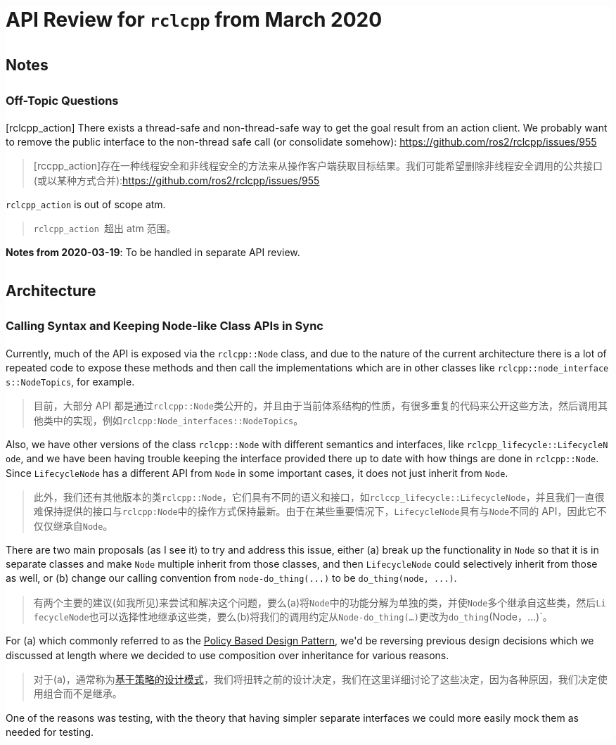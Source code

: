 # API Review for `rclcpp` from March 2020

## Notes

### Off-Topic Questions

[rclcpp_action] There exists a thread-safe and non-thread-safe way to get the goal result from an action client. We probably want to remove the public interface to the non-thread safe call (or consolidate somehow): https://github.com/ros2/rclcpp/issues/955

> [rccpp_action]存在一种线程安全和非线程安全的方法来从操作客户端获取目标结果。我们可能希望删除非线程安全调用的公共接口(或以某种方式合并):https://github.com/ros2/rclcpp/issues/955

`rclcpp_action` is out of scope atm.

> `rclcpp_action `超出 atm 范围。

**Notes from 2020-03-19**: To be handled in separate API review.

## Architecture

### Calling Syntax and Keeping Node-like Class APIs in Sync

Currently, much of the API is exposed via the `rclcpp::Node` class, and due to the nature of the current architecture there is a lot of repeated code to expose these methods and then call the implementations which are in other classes like `rclcpp::node_interfaces::NodeTopics`, for example.

> 目前，大部分 API 都是通过`rclcpp::Node`类公开的，并且由于当前体系结构的性质，有很多重复的代码来公开这些方法，然后调用其他类中的实现，例如`rclcpp:Node_interfaces::NodeTopics`。

Also, we have other versions of the class `rclcpp::Node` with different semantics and interfaces, like `rclcpp_lifecycle::LifecycleNode`, and we have been having trouble keeping the interface provided there up to date with how things are done in `rclcpp::Node`. Since `LifecycleNode` has a different API from `Node` in some important cases, it does not just inherit from `Node`.

> 此外，我们还有其他版本的类`rclcpp::Node`，它们具有不同的语义和接口，如`rclccp_lifecycle::LifecycleNode`，并且我们一直很难保持提供的接口与`rclcpp:Node`中的操作方式保持最新。由于在某些重要情况下，`LifecycleNode`具有与`Node`不同的 API，因此它不仅仅继承自`Node`。

There are two main proposals (as I see it) to try and address this issue, either (a) break up the functionality in `Node` so that it is in separate classes and make `Node` multiple inherit from those classes, and then `LifecycleNode` could selectively inherit from those as well, or (b) change our calling convention from `node-do_thing(...)` to be `do_thing(node, ...)`.

> 有两个主要的建议(如我所见)来尝试和解决这个问题，要么(a)将`Node`中的功能分解为单独的类，并使`Node`多个继承自这些类，然后`LifecycleNode`也可以选择性地继承这些类，要么(b)将我们的调用约定从`Node-do_thing(…)`更改为`do_thing`(Node，…)`。

For (a) which commonly referred to as the [Policy Based Design Pattern](https://en.wikipedia.org/wiki/Modern_C%2B%2B_Design#Policy-based_design), we'd be reversing previous design decisions which we discussed at length where we decided to use composition over inheritance for various reasons.

> 对于(a)，通常称为[基于策略的设计模式](https://en.wikipedia.org/wiki/Modern_C%2B%2B_Design#Policy-based_design)，我们将扭转之前的设计决定，我们在这里详细讨论了这些决定，因为各种原因，我们决定使用组合而不是继承。

One of the reasons was testing, with the theory that having simpler separate interfaces we could more easily mock them as needed for testing.
